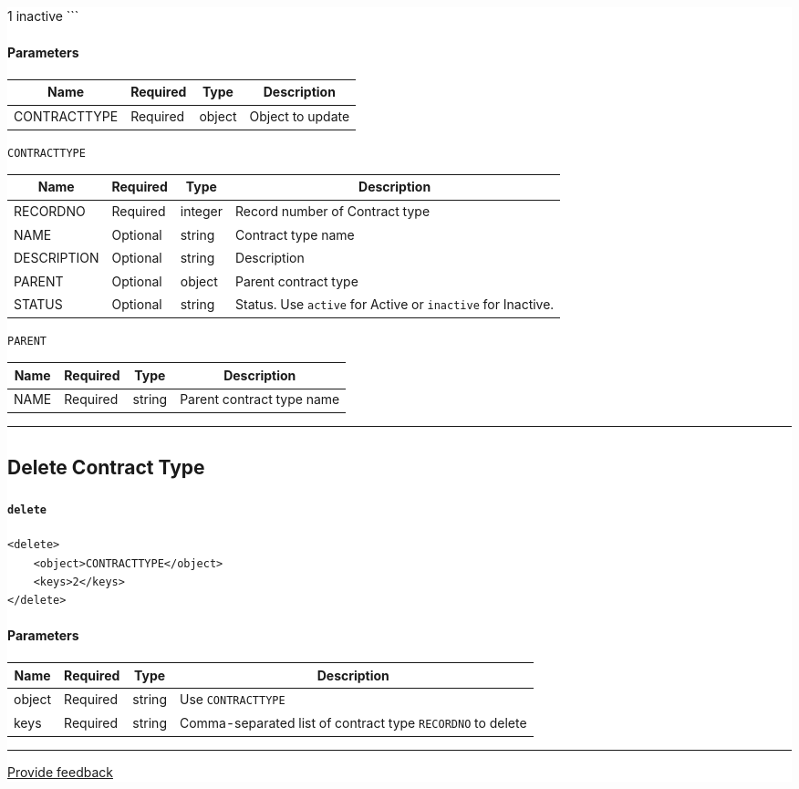 <update>
    <CONTRACTTYPE>
        <RECORDNO>1</RECORDNO>
        <STATUS>inactive</STATUS>
    </CONTRACTTYPE>
</update>
```

#### Parameters

| Name | Required | Type | Description |
| --- | --- | --- | --- |
| CONTRACTTYPE | Required | object | Object to update |

`CONTRACTTYPE`

| Name | Required | Type | Description |
| --- | --- | --- | --- |
| RECORDNO | Required | integer | Record number of Contract type |
| NAME | Optional | string | Contract type name |
| DESCRIPTION | Optional | string | Description |
| PARENT | Optional | object | Parent contract type |
| STATUS | Optional | string | Status. Use `active` for Active or `inactive` for Inactive. |

`PARENT`

| Name | Required | Type | Description |
| --- | --- | --- | --- |
| NAME | Required | string | Parent contract type name |

* * *

Delete Contract Type
--------------------

#### `delete`

```
<delete>
    <object>CONTRACTTYPE</object>
    <keys>2</keys>
</delete>
```

#### Parameters

| Name | Required | Type | Description |
| --- | --- | --- | --- |
| object | Required | string | Use `CONTRACTTYPE` |
| keys | Required | string | Comma-separated list of contract type `RECORDNO` to delete |

* * *

[Provide feedback](https://forms.office.com/Pages/ResponsePage.aspx?id=fN0yPvZBLUmho8WOsCz0-Gj_lksFLzJAg2QKkx1lkvZUMkxMVDYxSzhHQzlNTjBNR1IwOVNETDNEMiQlQCN0PWcu)


